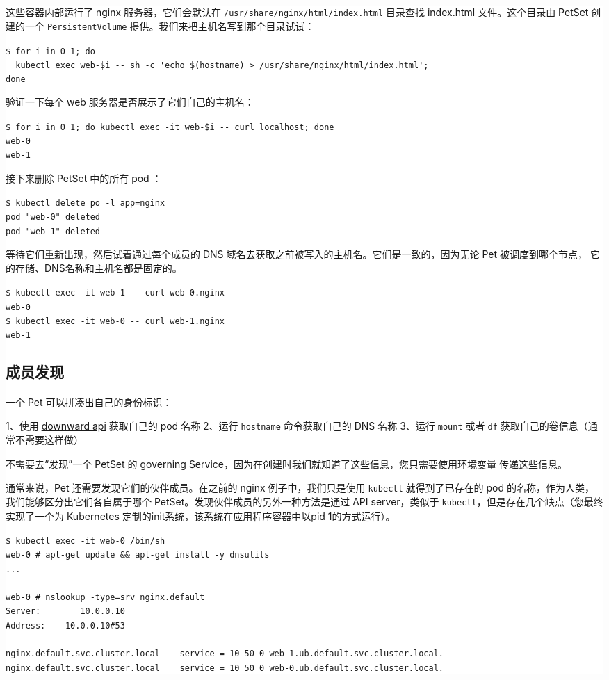 
这些容器内部运行了 nginx 服务器，它们会默认在 `/usr/share/nginx/html/index.html` 目录查找 index.html 文件。这个目录由 PetSet 创建的一个 `PersistentVolume` 提供。我们来把主机名写到那个目录试试： 

```shell
$ for i in 0 1; do
  kubectl exec web-$i -- sh -c 'echo $(hostname) > /usr/share/nginx/html/index.html';
done
```


验证一下每个 web 服务器是否展示了它们自己的主机名：

```shell
$ for i in 0 1; do kubectl exec -it web-$i -- curl localhost; done
web-0
web-1
```


接下来删除 PetSet 中的所有 pod ：

```shell
$ kubectl delete po -l app=nginx
pod "web-0" deleted
pod "web-1" deleted
```


等待它们重新出现，然后试着通过每个成员的 DNS 域名去获取之前被写入的主机名。它们是一致的，因为无论 Pet 被调度到哪个节点， 它的存储、DNS名称和主机名都是固定的。

```shell
$ kubectl exec -it web-1 -- curl web-0.nginx
web-0
$ kubectl exec -it web-0 -- curl web-1.nginx
web-1
```


## 成员发现

一个 Pet 可以拼凑出自己的身份标识：

1、使用 [downward api](/docs/tasks/configure-pod-container/downward-api-volume-expose-pod-information/) 获取自己的 pod 名称
2、运行 `hostname` 命令获取自己的 DNS 名称
3、运行 `mount` 或者 `df` 获取自己的卷信息（通常不需要这样做）

不需要去“发现”一个 PetSet 的 governing Service，因为在创建时我们就知道了这些信息，您只需要使用[环境变量](/docs/user-guide/environment-guide) 传递这些信息。

通常来说，Pet 还需要发现它们的伙伴成员。在之前的 nginx 例子中，我们只是使用 `kubectl` 就得到了已存在的 pod 的名称，作为人类，我们能够区分出它们各自属于哪个 PetSet。发现伙伴成员的另外一种方法是通过 API server，类似于 `kubectl`，但是存在几个缺点（您最终实现了一个为 Kubernetes 定制的init系统，该系统在应用程序容器中以pid 1的方式运行）。

```shell
$ kubectl exec -it web-0 /bin/sh
web-0 # apt-get update && apt-get install -y dnsutils
...

web-0 # nslookup -type=srv nginx.default
Server:        10.0.0.10
Address:    10.0.0.10#53

nginx.default.svc.cluster.local    service = 10 50 0 web-1.ub.default.svc.cluster.local.
nginx.default.svc.cluster.local    service = 10 50 0 web-0.ub.default.svc.cluster.local.
```
